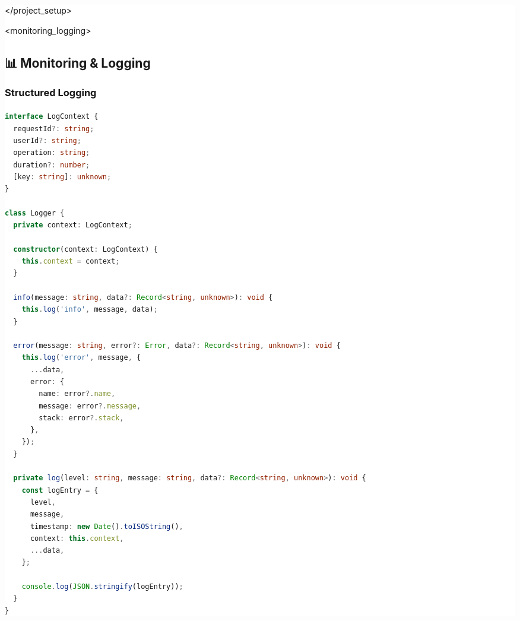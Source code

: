 </project_setup>

<monitoring_logging>

## 📊 Monitoring & Logging

### Structured Logging

```typescript
interface LogContext {
  requestId?: string;
  userId?: string;
  operation: string;
  duration?: number;
  [key: string]: unknown;
}

class Logger {
  private context: LogContext;

  constructor(context: LogContext) {
    this.context = context;
  }

  info(message: string, data?: Record<string, unknown>): void {
    this.log('info', message, data);
  }

  error(message: string, error?: Error, data?: Record<string, unknown>): void {
    this.log('error', message, {
      ...data,
      error: {
        name: error?.name,
        message: error?.message,
        stack: error?.stack,
      },
    });
  }

  private log(level: string, message: string, data?: Record<string, unknown>): void {
    const logEntry = {
      level,
      message,
      timestamp: new Date().toISOString(),
      context: this.context,
      ...data,
    };

    console.log(JSON.stringify(logEntry));
  }
}
```
